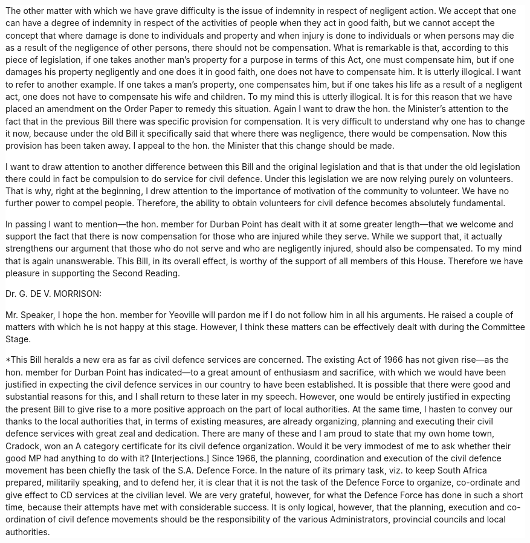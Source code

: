<p>The other matter with which we have grave difficulty is the issue of indemnity in respect of negligent action. We accept that one can have a degree of indemnity in respect of the activities of people when they act in good faith, but we cannot accept the concept that where damage is done to individuals and property and when injury is done to individuals or when persons may die as a result of the negligence of other persons, there should not be compensation. What is remarkable is that, according to this piece of legislation, if one takes another man&#x2019;s property for a purpose in terms of this Act, one must compensate him, but if one damages his property negligently and one <span class="col_7015-7016" refersTo="page_0829"/>does it in good faith, one does not have to compensate him. It is utterly illogical. I want to refer to another example. If one takes a man&#x2019;s property, one compensates him, but if one takes his life as a result of a negligent act, one does not have to compensate his wife and children. To my mind this is utterly illogical. It is for this reason that we have placed an amendment on the Order Paper to remedy this situation. Again I want to draw the hon. the Minister&#x2019;s attention to the fact that in the previous Bill there was specific provision for compensation. It is very difficult to understand why one has to change it now, because under the old Bill it specifically said that where there was negligence, there would be compensation. Now this provision has been taken away. I appeal to the hon. the Minister that this change should be made.</p>

<p>I want to draw attention to another difference between this Bill and the original legislation and that is that under the old legislation there could in fact be compulsion to do service for civil defence. Under this legislation we are now relying purely on volunteers. That is why, right at the beginning, I drew attention to the importance of motivation of the community to volunteer. We have no further power to compel people. Therefore, the ability to obtain volunteers for civil defence becomes absolutely fundamental.</p>

<p>In passing I want to mention&#x2014;the hon. member for Durban Point has dealt with it at some greater length&#x2014;that we welcome and support the fact that there is now compensation for those who are injured while they serve. While we support that, it actually strengthens our argument that those who do not serve and who are negligently injured, should also be compensated. To my mind that is again unanswerable. This Bill, in its overall effect, is worthy of the support of all members of this House. Therefore we have pleasure in supporting the Second Reading.</p>

</speech>

<speech by="#morrison">

<from>Dr. <person refersTo="hansard_za">G. DE V. MORRISON</person>:</from>

<p>Mr. Speaker, I hope the hon. member for Yeoville will pardon me if I do not follow him in all his arguments. He raised a couple of matters with which he is not happy at this stage. However, I think these matters can be effectively dealt with during the Committee Stage.</p>

<p>*This Bill heralds a new era as far as civil defence services are concerned. The existing Act of 1966 has not given rise&#x2014;as the hon. member for Durban Point has indicated&#x2014;to a great amount of enthusiasm and sacrifice, with which we would have been justified in expecting the civil defence services in our country to have been established. It is possible that there were good and substantial reasons for this, and I shall return to these later in my speech. However, one would be entirely justified in expecting the present Bill to give rise to a more positive approach on the part of local authorities. At the same time, I hasten to convey our thanks to the local authorities that, in terms of existing measures, are already organizing, planning and executing their civil defence services with great zeal and dedication. There are many of these and I am proud to state that my own home town, Cradock, won an A category certificate for its civil defence organization. Would it be very immodest of me to ask whether their good MP had anything to do with it? [Interjections.] Since 1966, the planning, coordination and execution of the civil defence movement has been chiefly the task of the S.A. Defence Force. In the nature of its primary task, viz. to keep South Africa prepared, militarily speaking, and to defend her, it is clear that it is not the task of the Defence Force to organize, co-ordinate and give effect to CD services at the civilian level. We are very grateful, however, for what the Defence Force has done in such a short time, because their attempts have met with considerable success. It is only logical, however, that the planning, execution and co-ordination of civil defence movements should be the responsibility of the various Administrators, provincial councils and local authorities.</p>

